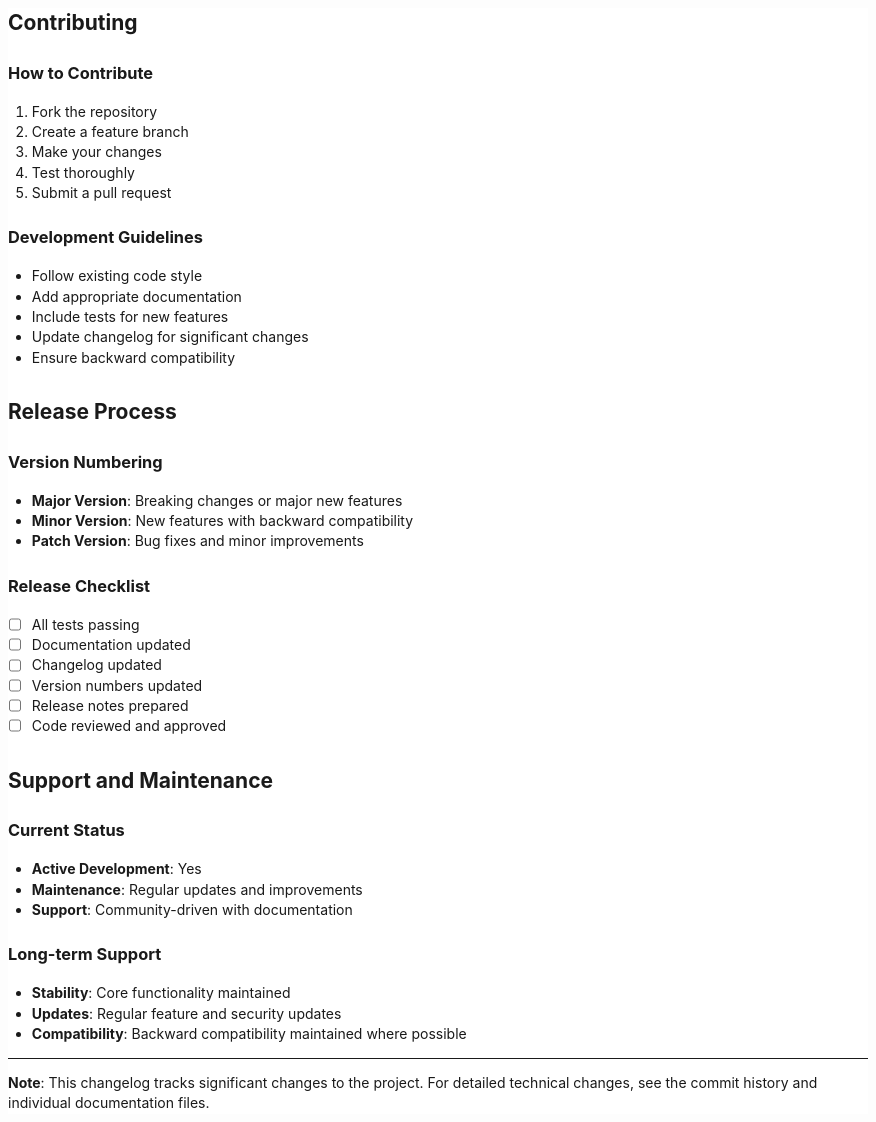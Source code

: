 ## Contributing

### How to Contribute
1. Fork the repository
2. Create a feature branch
3. Make your changes
4. Test thoroughly
5. Submit a pull request

### Development Guidelines
- Follow existing code style
- Add appropriate documentation
- Include tests for new features
- Update changelog for significant changes
- Ensure backward compatibility

## Release Process

### Version Numbering
- **Major Version**: Breaking changes or major new features
- **Minor Version**: New features with backward compatibility
- **Patch Version**: Bug fixes and minor improvements

### Release Checklist
- [ ] All tests passing
- [ ] Documentation updated
- [ ] Changelog updated
- [ ] Version numbers updated
- [ ] Release notes prepared
- [ ] Code reviewed and approved

## Support and Maintenance

### Current Status
- **Active Development**: Yes
- **Maintenance**: Regular updates and improvements
- **Support**: Community-driven with documentation

### Long-term Support
- **Stability**: Core functionality maintained
- **Updates**: Regular feature and security updates
- **Compatibility**: Backward compatibility maintained where possible

---

**Note**: This changelog tracks significant changes to the project. For detailed technical changes, see the commit history and individual documentation files.